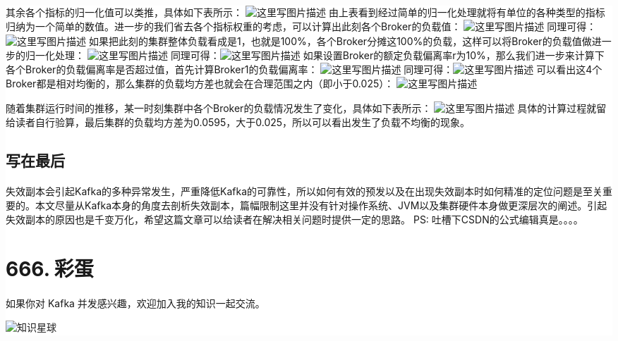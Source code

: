 其余各个指标的归一化值可以类推，具体如下表所示：
![这里写图片描述](http://static.iocoder.cn/csdn/20171219220638039?)
由上表看到经过简单的归一化处理就将有单位的各种类型的指标归纳为一个简单的数值。进一步的我们省去各个指标权重的考虑，可以计算出此刻各个Broker的负载值：
![这里写图片描述](http://static.iocoder.cn/csdn/20171219220655592?)
同理可得：![这里写图片描述](http://static.iocoder.cn/csdn/20171219220714027?)
如果把此刻的集群整体负载看成是1，也就是100%，各个Broker分摊这100%的负载，这样可以将Broker的负载值做进一步的归一化处理：
![这里写图片描述](http://static.iocoder.cn/csdn/20171219220736304?)
同理可得：![这里写图片描述](http://static.iocoder.cn/csdn/20171219220807231?)
如果设置Broker的额定负载偏离率r为10%，那么我们进一步来计算下各个Broker的负载偏离率是否超过值，首先计算Broker1的负载偏离率：
![这里写图片描述](http://static.iocoder.cn/csdn/20171219220824525?)
同理可得：![这里写图片描述](http://static.iocoder.cn/csdn/20171219220842551?)
可以看出这4个Broker都是相对均衡的，那么集群的负载均方差也就会在合理范围之内（即小于0.025）：
![这里写图片描述](http://static.iocoder.cn/csdn/20171219220902736?)

随着集群运行时间的推移，某一时刻集群中各个Broker的负载情况发生了变化，具体如下表所示：
![这里写图片描述](http://static.iocoder.cn/csdn/20171219220921306?)
具体的计算过程就留给读者自行验算，最后集群的负载均方差为0.0595，大于0.025，所以可以看出发生了负载不均衡的现象。

## 写在最后

失效副本会引起Kafka的多种异常发生，严重降低Kafka的可靠性，所以如何有效的预发以及在出现失效副本时如何精准的定位问题是至关重要的。本文尽量从Kafka本身的角度去剖析失效副本，篇幅限制这里并没有针对操作系统、JVM以及集群硬件本身做更深层次的阐述。引起失效副本的原因也是千变万化，希望这篇文章可以给读者在解决相关问题时提供一定的思路。
PS: 吐槽下CSDN的公式编辑真是。。。。

# 666. 彩蛋

如果你对 Kafka 并发感兴趣，欢迎加入我的知识一起交流。

![知识星球](http://www.iocoder.cn/images/Architecture/2017_12_29/01.png)